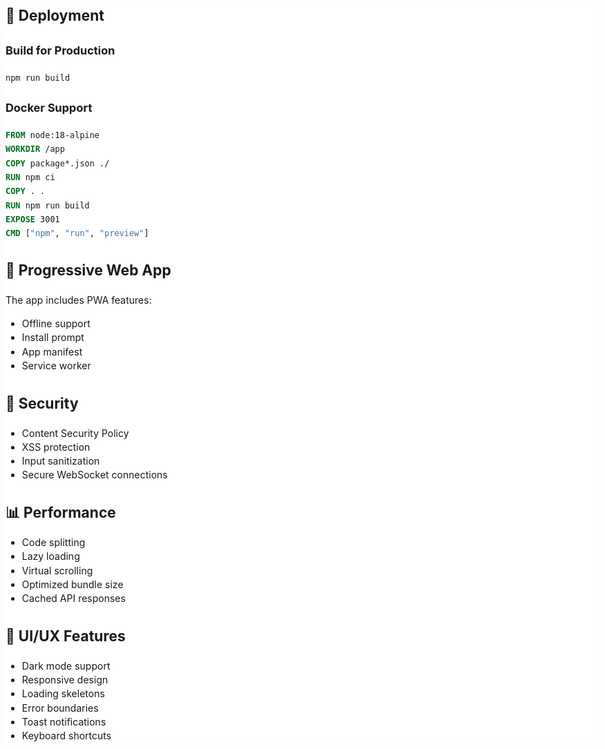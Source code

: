 ## 🚀 Deployment

### Build for Production
```bash
npm run build
```

### Docker Support
```dockerfile
FROM node:18-alpine
WORKDIR /app
COPY package*.json ./
RUN npm ci
COPY . .
RUN npm run build
EXPOSE 3001
CMD ["npm", "run", "preview"]
```

## 📱 Progressive Web App

The app includes PWA features:
- Offline support
- Install prompt
- App manifest
- Service worker

## 🔐 Security

- Content Security Policy
- XSS protection
- Input sanitization
- Secure WebSocket connections

## 📊 Performance

- Code splitting
- Lazy loading
- Virtual scrolling
- Optimized bundle size
- Cached API responses

## 🎨 UI/UX Features

- Dark mode support
- Responsive design
- Loading skeletons
- Error boundaries
- Toast notifications
- Keyboard shortcuts
